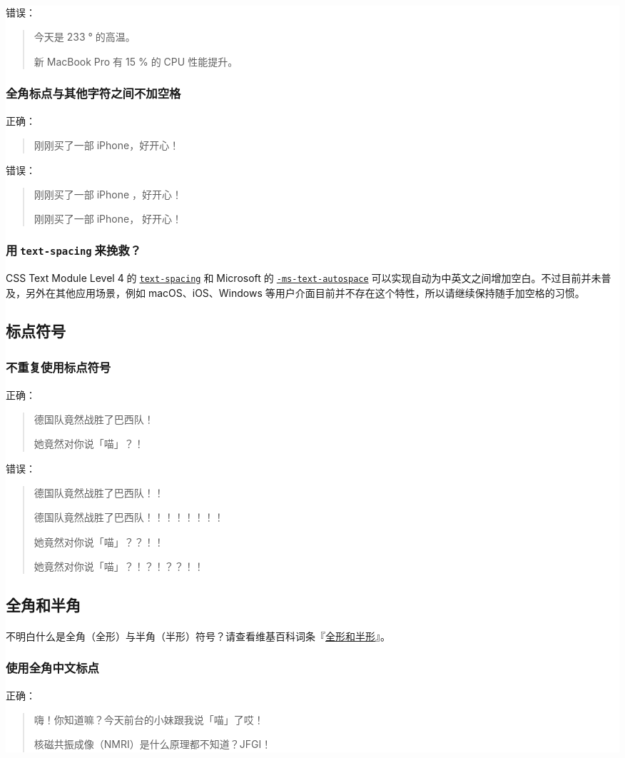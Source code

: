 错误：

> 今天是 233 ° 的高温。
>
> 新 MacBook Pro 有 15 % 的 CPU 性能提升。

### 全角标点与其他字符之间不加空格

正确：

> 刚刚买了一部 iPhone，好开心！

错误：

> 刚刚买了一部 iPhone ，好开心！
>
> 刚刚买了一部 iPhone， 好开心！

### 用 `text-spacing` 来挽救？

CSS Text Module Level 4 的 [`text-spacing`](https://www.w3.org/TR/css-text-4/#text-spacing-property) 和 Microsoft 的 [`-ms-text-autospace`](http://msdn.microsoft.com/en-us/library/ie/ms531164(v=vs.85).aspx) 可以实现自动为中英文之间增加空白。不过目前并未普及，另外在其他应用场景，例如 macOS、iOS、Windows 等用户介面目前并不存在这个特性，所以请继续保持随手加空格的习惯。

## 标点符号

### 不重复使用标点符号

正确：

> 德国队竟然战胜了巴西队！
>
> 她竟然对你说「喵」？！

错误：

> 德国队竟然战胜了巴西队！！
>
> 德国队竟然战胜了巴西队！！！！！！！！
>
> 她竟然对你说「喵」？？！！
>
> 她竟然对你说「喵」？！？！？？！！

## 全角和半角

不明白什么是全角（全形）与半角（半形）符号？请查看维基百科词条『[全形和半形](http://zh.wikipedia.org/wiki/%E5%85%A8%E5%BD%A2%E5%92%8C%E5%8D%8A%E5%BD%A2)』。

### 使用全角中文标点

正确：

> 嗨！你知道嘛？今天前台的小妹跟我说「喵」了哎！
>
> 核磁共振成像（NMRI）是什么原理都不知道？JFGI！
